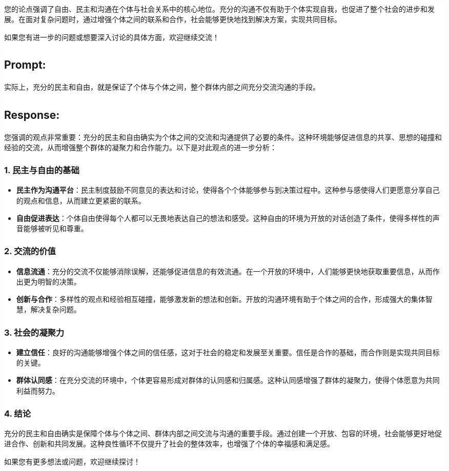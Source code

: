 您的论点强调了自由、民主和沟通在个体与社会关系中的核心地位。充分的沟通不仅有助于个体实现自我，也促进了整个社会的进步和发展。在面对复杂问题时，通过增强个体之间的联系和合作，社会能够更快地找到解决方案，实现共同目标。

如果您有进一步的问题或想要深入讨论的具体方面，欢迎继续交流！

## Prompt:
实际上，充分的民主和自由，就是保证了个体与个体之间，整个群体内部之间充分交流沟通的手段。

## Response:
您强调的观点非常重要：充分的民主和自由确实为个体之间的交流和沟通提供了必要的条件。这种环境能够促进信息的共享、思想的碰撞和经验的交流，从而增强整个群体的凝聚力和合作能力。以下是对此观点的进一步分析：

### **1\. 民主与自由的基础**

* **民主作为沟通平台**：民主制度鼓励不同意见的表达和讨论，使得各个个体能够参与到决策过程中。这种参与感使得人们更愿意分享自己的观点和信息，从而建立更紧密的联系。

* **自由促进表达**：个体自由使得每个人都可以无畏地表达自己的想法和感受。这种自由的环境为开放的对话创造了条件，使得多样性的声音能够被听见和尊重。

### **2\. 交流的价值**

* **信息流通**：充分的交流不仅能够消除误解，还能够促进信息的有效流通。在一个开放的环境中，人们能够更快地获取重要信息，从而作出更为明智的决策。

* **创新与合作**：多样性的观点和经验相互碰撞，能够激发新的想法和创新。开放的沟通环境有助于个体之间的合作，形成强大的集体智慧，解决复杂问题。

### **3\. 社会的凝聚力**

* **建立信任**：良好的沟通能够增强个体之间的信任感，这对于社会的稳定和发展至关重要。信任是合作的基础，而合作则是实现共同目标的关键。

* **群体认同感**：在充分交流的环境中，个体更容易形成对群体的认同感和归属感。这种认同感增强了群体的凝聚力，使得个体愿意为共同利益而努力。

### **4\. 结论**

充分的民主和自由确实是保障个体与个体之间、群体内部之间交流与沟通的重要手段。通过创建一个开放、包容的环境，社会能够更好地促进合作、创新和共同发展。这种良性循环不仅提升了社会的整体效率，也增强了个体的幸福感和满足感。

如果您有更多想法或问题，欢迎继续探讨！

